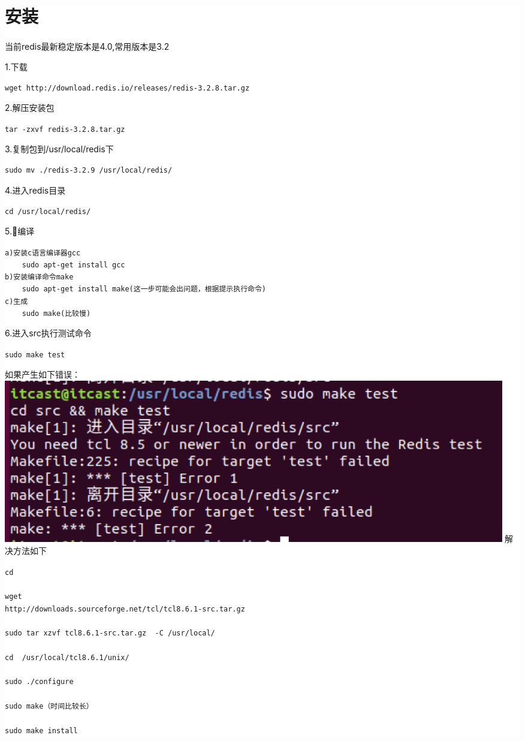 # 安装
当前redis最新稳定版本是4.0,常用版本是3.2

1.下载
```shell
wget http://download.redis.io/releases/redis-3.2.8.tar.gz
```
2.解压安装包
```shell
tar -zxvf redis-3.2.8.tar.gz
```
3.复制包到/usr/local/redis下
```shell
sudo mv ./redis-3.2.9 /usr/local/redis/
```
4.进入redis目录
```shell
cd /usr/local/redis/
```
5.编译
```shell
a)安装c语言编译器gcc 
    sudo apt-get install gcc
b)安装编译命令make   
    sudo apt-get install make(这一步可能会出问题，根据提示执行命令)
c)生成 
    sudo make(比较慢)
```
6.进入src执行测试命令
```shell
sudo make test
```
如果产生如下错误：
![1](./photo/1.png)
解决方法如下
```shell
cd 

wget 
http://downloads.sourceforge.net/tcl/tcl8.6.1-src.tar.gz

sudo tar xzvf tcl8.6.1-src.tar.gz  -C /usr/local/

cd  /usr/local/tcl8.6.1/unix/

sudo ./configure

sudo make（时间比较长）

sudo make install 
```
